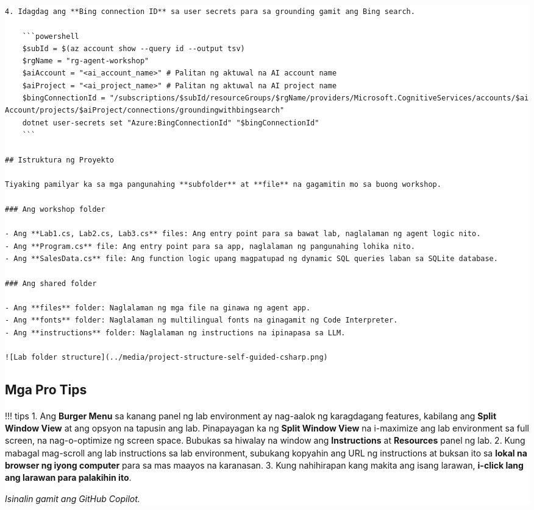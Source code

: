     4. Idagdag ang **Bing connection ID** sa user secrets para sa grounding gamit ang Bing search.

        ```powershell
        $subId = $(az account show --query id --output tsv)
        $rgName = "rg-agent-workshop"
        $aiAccount = "<ai_account_name>" # Palitan ng aktuwal na AI account name
        $aiProject = "<ai_project_name>" # Palitan ng aktuwal na AI project name
        $bingConnectionId = "/subscriptions/$subId/resourceGroups/$rgName/providers/Microsoft.CognitiveServices/accounts/$aiAccount/projects/$aiProject/connections/groundingwithbingsearch"
        dotnet user-secrets set "Azure:BingConnectionId" "$bingConnectionId"
        ```

    ## Istruktura ng Proyekto

    Tiyaking pamilyar ka sa mga pangunahing **subfolder** at **file** na gagamitin mo sa buong workshop.

    ### Ang workshop folder

    - Ang **Lab1.cs, Lab2.cs, Lab3.cs** files: Ang entry point para sa bawat lab, naglalaman ng agent logic nito.
    - Ang **Program.cs** file: Ang entry point para sa app, naglalaman ng pangunahing lohika nito.
    - Ang **SalesData.cs** file: Ang function logic upang magpatupad ng dynamic SQL queries laban sa SQLite database.

    ### Ang shared folder

    - Ang **files** folder: Naglalaman ng mga file na ginawa ng agent app.
    - Ang **fonts** folder: Naglalaman ng multilingual fonts na ginagamit ng Code Interpreter.
    - Ang **instructions** folder: Naglalaman ng instructions na ipinapasa sa LLM.

    ![Lab folder structure](../media/project-structure-self-guided-csharp.png)

## Mga Pro Tips

!!! tips
    1. Ang **Burger Menu** sa kanang panel ng lab environment ay nag-aalok ng karagdagang features, kabilang ang **Split Window View** at ang opsyon na tapusin ang lab. Pinapayagan ka ng **Split Window View** na i-maximize ang lab environment sa full screen, na nag-o-optimize ng screen space. Bubukas sa hiwalay na window ang **Instructions** at **Resources** panel ng lab.
    2. Kung mabagal mag-scroll ang lab instructions sa lab environment, subukang kopyahin ang URL ng instructions at buksan ito sa **lokal na browser ng iyong computer** para sa mas maayos na karanasan.
    3. Kung nahihirapan kang makita ang isang larawan, **i-click lang ang larawan para palakihin ito**.

*Isinalin gamit ang GitHub Copilot.*
